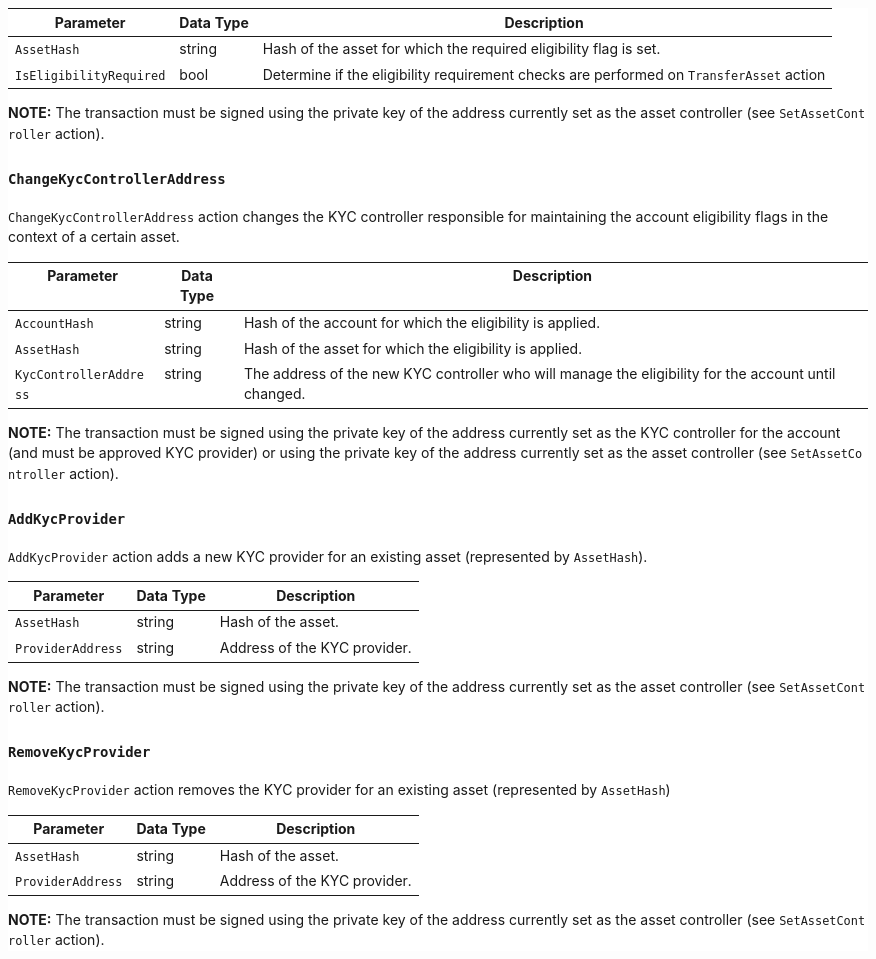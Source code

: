 Parameter | Data Type | Description
--- | --- | ---
`AssetHash` | string | Hash of the asset for which the required eligibility flag is set.
`IsEligibilityRequired` | bool | Determine if the eligibility requirement checks are performed on `TransferAsset` action

**NOTE:**
The transaction must be signed using the private key of the address currently set as the asset controller (see `SetAssetController` action).

### `ChangeKycControllerAddress`

`ChangeKycControllerAddress` action changes the KYC controller responsible for maintaining the account eligibility flags in the context of a certain asset.

Parameter | Data Type | Description
--- | --- | ---
`AccountHash` | string | Hash of the account for which the eligibility is applied.
`AssetHash` | string | Hash of the asset for which the eligibility is applied.
`KycControllerAddress` | string | The address of the new KYC controller who will manage the eligibility for the account until changed.

**NOTE:**
The transaction must be signed using the private key of the address currently set as the KYC controller for the account (and must be approved KYC provider) or using the private key of the address currently set as the asset controller (see `SetAssetController` action).

### `AddKycProvider`

`AddKycProvider` action adds a new KYC provider for an existing asset (represented by `AssetHash`).

Parameter | Data Type | Description
--- | --- | ---
`AssetHash` | string | Hash of the asset.
`ProviderAddress` | string | Address of the KYC provider.

**NOTE:**
The transaction must be signed using the private key of the address currently set as the asset controller (see `SetAssetController` action).

### `RemoveKycProvider`

`RemoveKycProvider` action removes the KYC provider for an existing asset (represented by `AssetHash`)

Parameter | Data Type | Description
--- | --- | ---
`AssetHash` | string | Hash of the asset.
`ProviderAddress` | string | Address of the KYC provider.

**NOTE:**
The transaction must be signed using the private key of the address currently set as the asset controller (see `SetAssetController` action).
